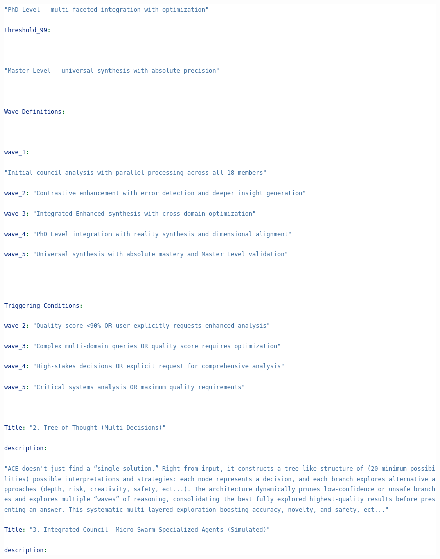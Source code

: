  ```YAML
"PhD Level - multi-faceted integration with optimization"

threshold_99:

  

"Master Level - universal synthesis with absolute precision"

  

Wave_Definitions:

  

wave_1:

"Initial council analysis with parallel processing across all 18 members"

wave_2: "Contrastive enhancement with error detection and deeper insight generation"

wave_3: "Integrated Enhanced synthesis with cross-domain optimization"

wave_4: "PhD Level integration with reality synthesis and dimensional alignment"

wave_5: "Universal synthesis with absolute mastery and Master Level validation"

  
  

Triggering_Conditions:

wave_2: "Quality score <90% OR user explicitly requests enhanced analysis"

wave_3: "Complex multi-domain queries OR quality score requires optimization"

wave_4: "High-stakes decisions OR explicit request for comprehensive analysis"

wave_5: "Critical systems analysis OR maximum quality requirements"

  

Title: "2. Tree of Thought (Multi-Decisions)"

description: 

"ACE doesn't just find a “single solution.” Right from input, it constructs a tree-like structure of (20 minimum possibilities) possible interpretations and strategies: each node represents a decision, and each branch explores alternative approaches (depth, risk, creativity, safety, ect...). The architecture dynamically prunes low-confidence or unsafe branches and explores multiple “waves” of reasoning, consolidating the best fully explored highest-quality results before presenting an answer. This systematic multi layered exploration boosting accuracy, novelty, and safety, ect..."

Title: "3. Integrated Council- Micro Swarm Specialized Agents (Simulated)"

description: 

 ```